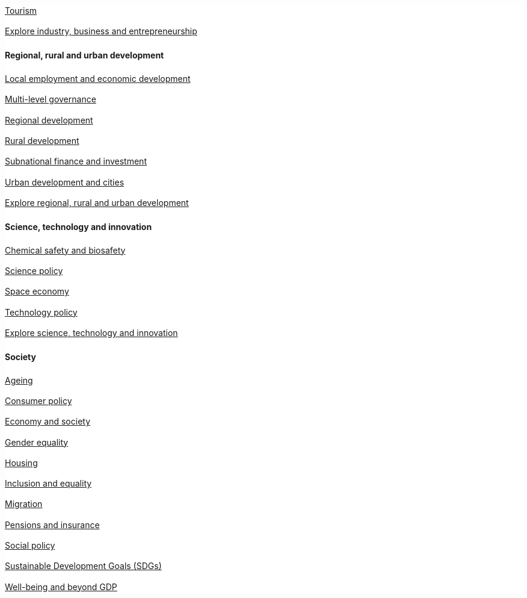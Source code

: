 [ Tourism ](https://www.oecd.org/en/topics/tourism.html)

[ Explore industry, business and entrepreneurship](https://www.oecd.org/en/topics/industry-business-and-entrepreneurship.html)

####  Regional, rural and urban development

[ Local employment and economic development ](https://www.oecd.org/en/topics/local-employment-and-economic-development.html)

[ Multi-level governance ](https://www.oecd.org/en/topics/multi-level-governance.html)

[ Regional development ](https://www.oecd.org/en/topics/regional-development.html)

[ Rural development ](https://www.oecd.org/en/topics/rural-development.html)

[ Subnational finance and investment ](https://www.oecd.org/en/topics/subnational-finance-and-investment.html)

[ Urban development and cities ](https://www.oecd.org/en/topics/urban-development.html)

[ Explore regional, rural and urban development](https://www.oecd.org/en/topics/regional-rural-and-urban-development.html)

####  Science, technology and innovation

[ Chemical safety and biosafety ](https://www.oecd.org/en/topics/chemical-safety-and-biosafety.html)

[ Science policy ](https://www.oecd.org/en/topics/science-policy.html)

[ Space economy ](https://www.oecd.org/en/topics/space-economy.html)

[ Technology policy ](https://www.oecd.org/en/topics/technology-policy.html)

[ Explore science, technology and innovation](https://www.oecd.org/en/topics/science-technology-and-innovation.html)

####  Society

[ Ageing ](https://www.oecd.org/en/topics/ageing.html)

[ Consumer policy ](https://www.oecd.org/en/topics/consumer-policy.html)

[ Economy and society ](https://www.oecd.org/en/topics/economy-and-society.html)

[ Gender equality ](https://www.oecd.org/en/topics/gender-equality.html)

[ Housing ](https://www.oecd.org/en/topics/housing.html)

[ Inclusion and equality ](https://www.oecd.org/en/topics/inclusion-and-equality.html)

[ Migration ](https://www.oecd.org/en/topics/migration.html)

[ Pensions and insurance ](https://www.oecd.org/en/topics/pensions-and-insurance.html)

[ Social policy ](https://www.oecd.org/en/topics/social-policy.html)

[ Sustainable Development Goals (SDGs) ](https://www.oecd.org/en/topics/sustainable-development-goals-sdgs.html)

[ Well-being and beyond GDP ](https://www.oecd.org/en/topics/well-being-and-beyond-gdp.html)

